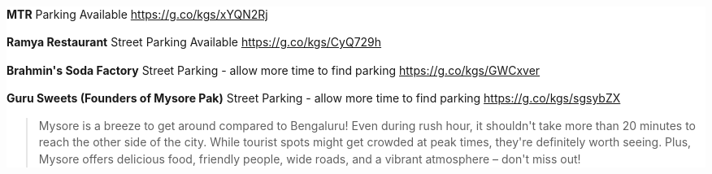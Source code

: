 **MTR**
Parking Available
https://g.co/kgs/xYQN2Rj

**Ramya Restaurant**
Street Parking Available
https://g.co/kgs/CyQ729h

**Brahmin's Soda Factory**
Street Parking - allow more time to find parking
https://g.co/kgs/GWCxver

**Guru Sweets (Founders of Mysore Pak)**
Street Parking - allow more time to find parking
https://g.co/kgs/sgsybZX

> Mysore is a breeze to get around compared to Bengaluru! Even during rush hour, it shouldn't take more than 20 minutes to reach the other side of the city. While tourist spots might get crowded at peak times, they're definitely worth seeing. Plus, Mysore offers delicious food, friendly people, wide roads, and a vibrant atmosphere – don't miss out!


